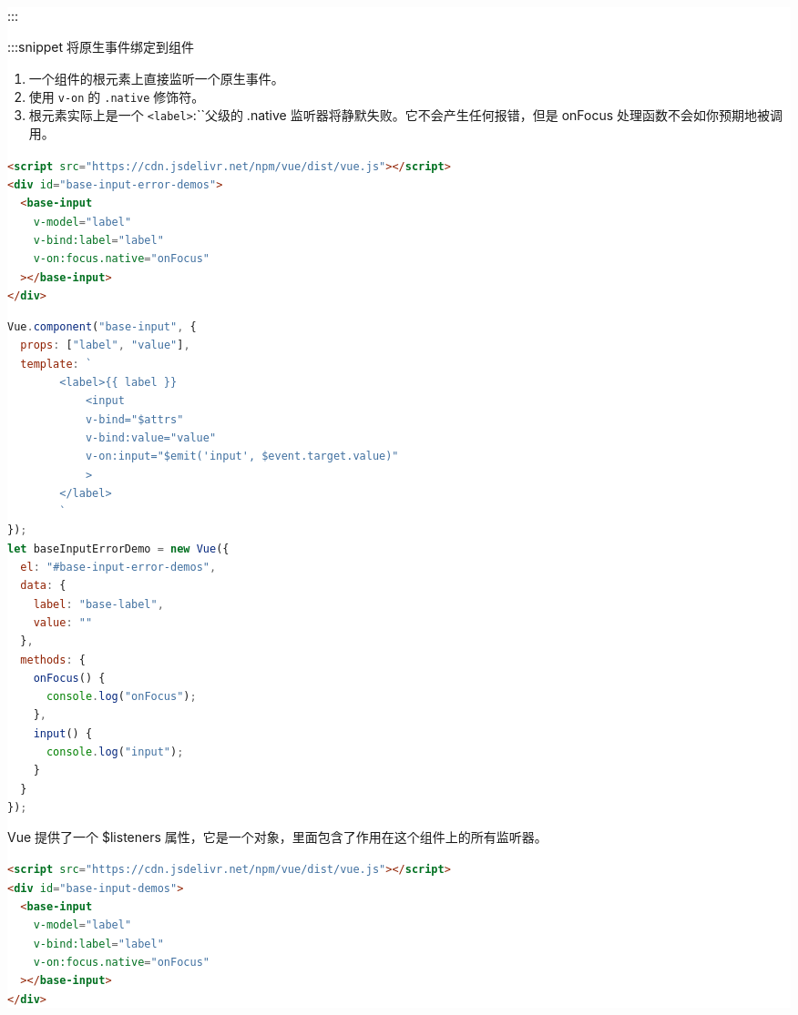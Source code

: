 :::

:::snippet 将原生事件绑定到组件

1. 一个组件的根元素上直接监听一个原生事件。
2. 使用 `v-on` 的 `.native` 修饰符。
3. 根元素实际上是一个 `<label>`:``父级的 .native 监听器将静默失败。它不会产生任何报错，但是 onFocus 处理函数不会如你预期地被调用。

```html
<script src="https://cdn.jsdelivr.net/npm/vue/dist/vue.js"></script>
<div id="base-input-error-demos">
  <base-input
    v-model="label"
    v-bind:label="label"
    v-on:focus.native="onFocus"
  ></base-input>
</div>
```

```javascript
Vue.component("base-input", {
  props: ["label", "value"],
  template: `
        <label>{{ label }}
            <input
            v-bind="$attrs"
            v-bind:value="value"
            v-on:input="$emit('input', $event.target.value)"
            >
        </label>
        `
});
let baseInputErrorDemo = new Vue({
  el: "#base-input-error-demos",
  data: {
    label: "base-label",
    value: ""
  },
  methods: {
    onFocus() {
      console.log("onFocus");
    },
    input() {
      console.log("input");
    }
  }
});
```

Vue 提供了一个 \$listeners 属性，它是一个对象，里面包含了作用在这个组件上的所有监听器。

```html
<script src="https://cdn.jsdelivr.net/npm/vue/dist/vue.js"></script>
<div id="base-input-demos">
  <base-input
    v-model="label"
    v-bind:label="label"
    v-on:focus.native="onFocus"
  ></base-input>
</div>
```
